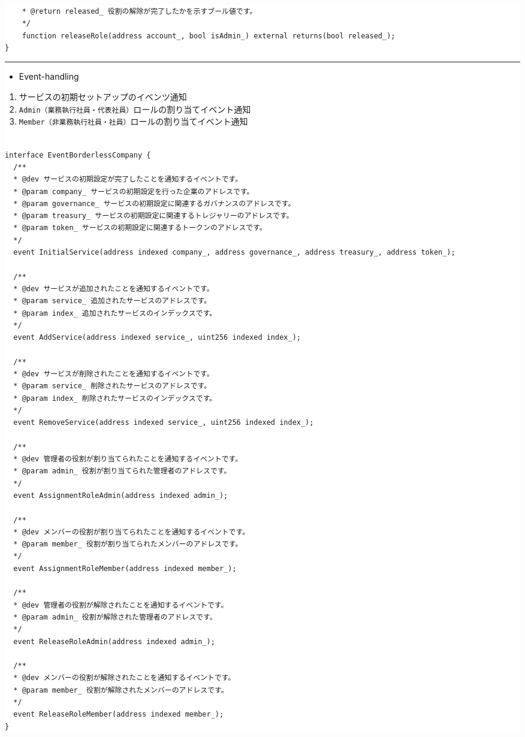 ```solidity
    * @return released_ 役割の解除が完了したかを示すブール値です。
    */
    function releaseRole(address account_, bool isAdmin_) external returns(bool released_);
}
```

---

- Event-handling

1. サービスの初期セットアップのイベンツ通知
2. `Admin（業務執行社員・代表社員）`ロールの割り当てイベント通知
3. `Member（非業務執行社員・社員）`ロールの割り当てイベント通知

```solidity

interface EventBorderlessCompany {
  /**
  * @dev サービスの初期設定が完了したことを通知するイベントです。
  * @param company_ サービスの初期設定を行った企業のアドレスです。
  * @param governance_ サービスの初期設定に関連するガバナンスのアドレスです。
  * @param treasury_ サービスの初期設定に関連するトレジャリーのアドレスです。
  * @param token_ サービスの初期設定に関連するトークンのアドレスです。
  */
  event InitialService(address indexed company_, address governance_, address treasury_, address token_);

  /**
  * @dev サービスが追加されたことを通知するイベントです。
  * @param service_ 追加されたサービスのアドレスです。
  * @param index_ 追加されたサービスのインデックスです。
  */
  event AddService(address indexed service_, uint256 indexed index_);

  /**
  * @dev サービスが削除されたことを通知するイベントです。
  * @param service_ 削除されたサービスのアドレスです。
  * @param index_ 削除されたサービスのインデックスです。
  */
  event RemoveService(address indexed service_, uint256 indexed index_);

  /**
  * @dev 管理者の役割が割り当てられたことを通知するイベントです。
  * @param admin_ 役割が割り当てられた管理者のアドレスです。
  */
  event AssignmentRoleAdmin(address indexed admin_);

  /**
  * @dev メンバーの役割が割り当てられたことを通知するイベントです。
  * @param member_ 役割が割り当てられたメンバーのアドレスです。
  */
  event AssignmentRoleMember(address indexed member_);

  /**
  * @dev 管理者の役割が解除されたことを通知するイベントです。
  * @param admin_ 役割が解除された管理者のアドレスです。
  */
  event ReleaseRoleAdmin(address indexed admin_);

  /**
  * @dev メンバーの役割が解除されたことを通知するイベントです。
  * @param member_ 役割が解除されたメンバーのアドレスです。
  */
  event ReleaseRoleMember(address indexed member_);
}
```